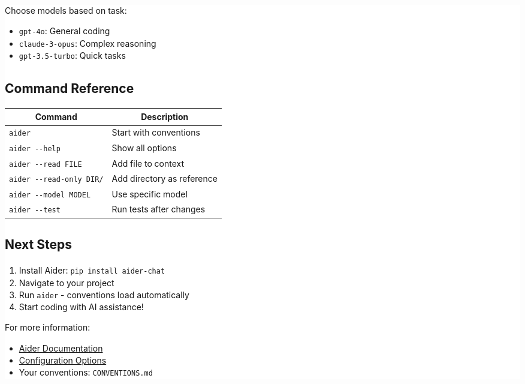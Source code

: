 Choose models based on task:
- `gpt-4o`: General coding
- `claude-3-opus`: Complex reasoning
- `gpt-3.5-turbo`: Quick tasks

## Command Reference

| Command | Description |
|---------|-------------|
| `aider` | Start with conventions |
| `aider --help` | Show all options |
| `aider --read FILE` | Add file to context |
| `aider --read-only DIR/` | Add directory as reference |
| `aider --model MODEL` | Use specific model |
| `aider --test` | Run tests after changes |

## Next Steps

1. Install Aider: `pip install aider-chat`
2. Navigate to your project
3. Run `aider` - conventions load automatically
4. Start coding with AI assistance!

For more information:
- [Aider Documentation](https://aider.chat/)
- [Configuration Options](https://aider.chat/docs/config.html)
- Your conventions: `CONVENTIONS.md`